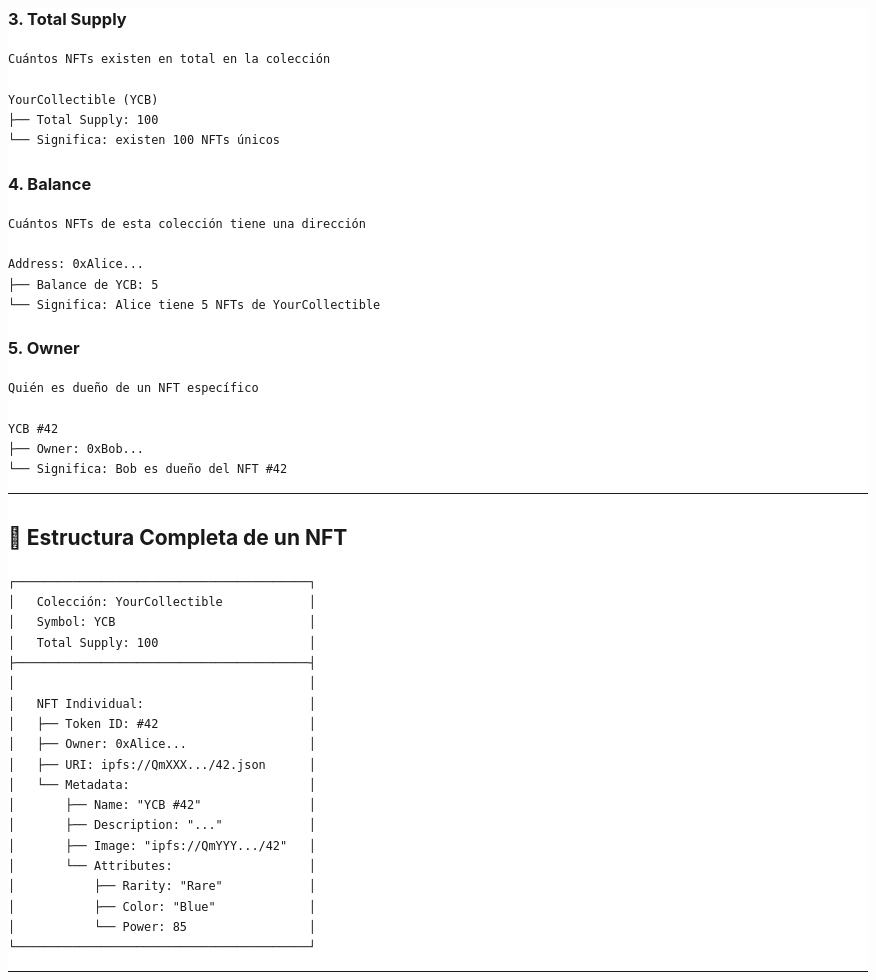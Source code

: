 ```
```

### 3. **Total Supply**
```
Cuántos NFTs existen en total en la colección

YourCollectible (YCB)
├── Total Supply: 100
└── Significa: existen 100 NFTs únicos
```

### 4. **Balance**
```
Cuántos NFTs de esta colección tiene una dirección

Address: 0xAlice...
├── Balance de YCB: 5
└── Significa: Alice tiene 5 NFTs de YourCollectible
```

### 5. **Owner**
```
Quién es dueño de un NFT específico

YCB #42
├── Owner: 0xBob...
└── Significa: Bob es dueño del NFT #42
```

---

## 📐 Estructura Completa de un NFT

```
┌─────────────────────────────────────────┐
│   Colección: YourCollectible            │
│   Symbol: YCB                           │
│   Total Supply: 100                     │
├─────────────────────────────────────────┤
│                                         │
│   NFT Individual:                       │
│   ├── Token ID: #42                     │
│   ├── Owner: 0xAlice...                 │
│   ├── URI: ipfs://QmXXX.../42.json      │
│   └── Metadata:                         │
│       ├── Name: "YCB #42"               │
│       ├── Description: "..."            │
│       ├── Image: "ipfs://QmYYY.../42"   │
│       └── Attributes:                   │
│           ├── Rarity: "Rare"            │
│           ├── Color: "Blue"             │
│           └── Power: 85                 │
└─────────────────────────────────────────┘
```

---